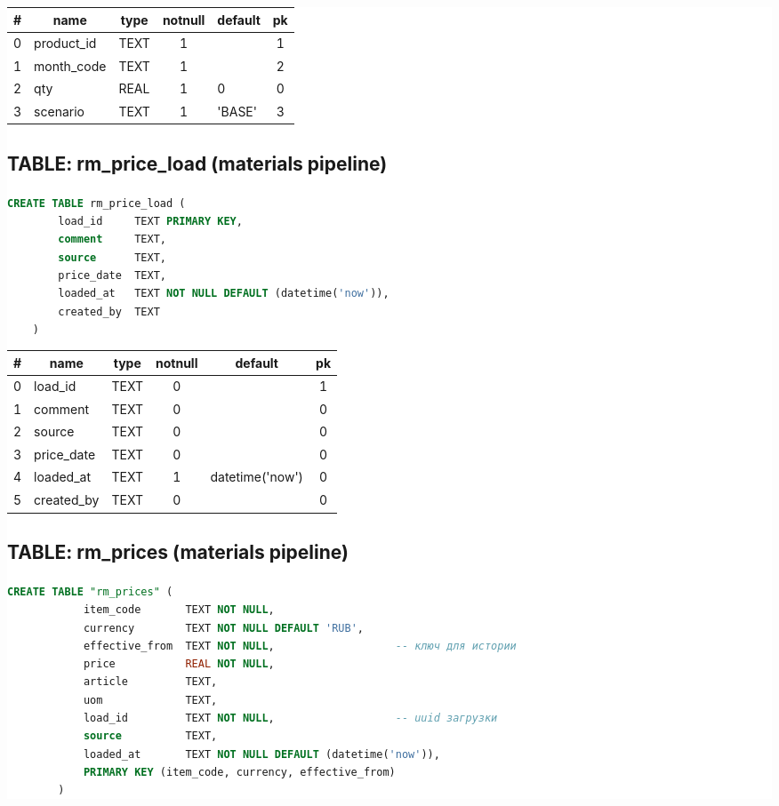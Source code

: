 | # | name | type | notnull | default | pk |
|---:|------|------|:------:|---------|:--:|
| 0 | product_id | TEXT | 1 |  | 1 |
| 1 | month_code | TEXT | 1 |  | 2 |
| 2 | qty | REAL | 1 | 0 | 0 |
| 3 | scenario | TEXT | 1 | 'BASE' | 3 |

<a id="table-rm_price_load"></a>
## TABLE: rm_price_load (materials pipeline)
```sql
CREATE TABLE rm_price_load (
        load_id     TEXT PRIMARY KEY,
        comment     TEXT,
        source      TEXT,
        price_date  TEXT,
        loaded_at   TEXT NOT NULL DEFAULT (datetime('now')),
        created_by  TEXT
    )
```

| # | name | type | notnull | default | pk |
|---:|------|------|:------:|---------|:--:|
| 0 | load_id | TEXT | 0 |  | 1 |
| 1 | comment | TEXT | 0 |  | 0 |
| 2 | source | TEXT | 0 |  | 0 |
| 3 | price_date | TEXT | 0 |  | 0 |
| 4 | loaded_at | TEXT | 1 | datetime('now') | 0 |
| 5 | created_by | TEXT | 0 |  | 0 |

<a id="table-rm_prices"></a>
## TABLE: rm_prices (materials pipeline)
```sql
CREATE TABLE "rm_prices" (
            item_code       TEXT NOT NULL,
            currency        TEXT NOT NULL DEFAULT 'RUB',
            effective_from  TEXT NOT NULL,                   -- ключ для истории
            price           REAL NOT NULL,
            article         TEXT,
            uom             TEXT,
            load_id         TEXT NOT NULL,                   -- uuid загрузки
            source          TEXT,
            loaded_at       TEXT NOT NULL DEFAULT (datetime('now')),
            PRIMARY KEY (item_code, currency, effective_from)
        )
```
